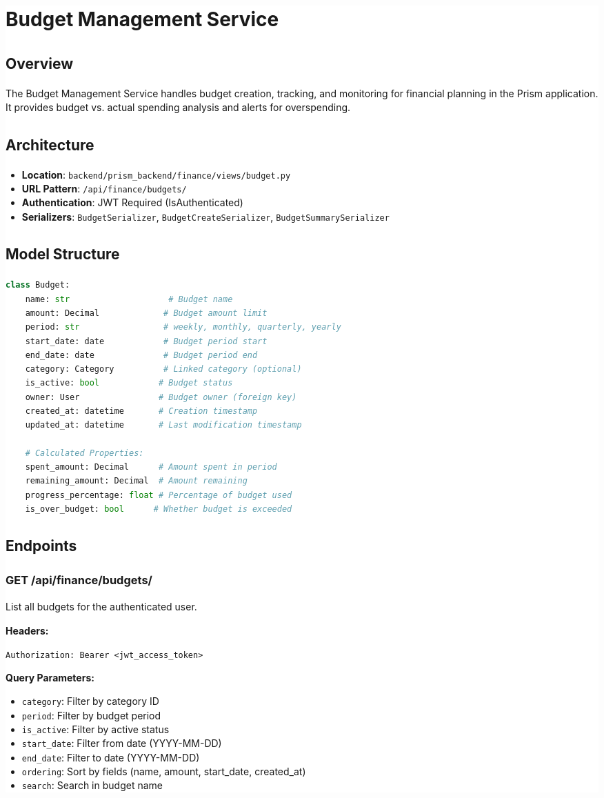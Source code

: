 # Budget Management Service

## Overview
The Budget Management Service handles budget creation, tracking, and monitoring for financial planning in the Prism application. It provides budget vs. actual spending analysis and alerts for overspending.

## Architecture
- **Location**: `backend/prism_backend/finance/views/budget.py`
- **URL Pattern**: `/api/finance/budgets/`
- **Authentication**: JWT Required (IsAuthenticated)
- **Serializers**: `BudgetSerializer`, `BudgetCreateSerializer`, `BudgetSummarySerializer`

## Model Structure
```python
class Budget:
    name: str                    # Budget name
    amount: Decimal             # Budget amount limit
    period: str                 # weekly, monthly, quarterly, yearly
    start_date: date            # Budget period start
    end_date: date              # Budget period end
    category: Category          # Linked category (optional)
    is_active: bool            # Budget status
    owner: User                # Budget owner (foreign key)
    created_at: datetime       # Creation timestamp
    updated_at: datetime       # Last modification timestamp

    # Calculated Properties:
    spent_amount: Decimal      # Amount spent in period
    remaining_amount: Decimal  # Amount remaining
    progress_percentage: float # Percentage of budget used
    is_over_budget: bool      # Whether budget is exceeded
```

## Endpoints

### GET /api/finance/budgets/
List all budgets for the authenticated user.

**Headers:**
```
Authorization: Bearer <jwt_access_token>
```

**Query Parameters:**
- `category`: Filter by category ID
- `period`: Filter by budget period
- `is_active`: Filter by active status
- `start_date`: Filter from date (YYYY-MM-DD)
- `end_date`: Filter to date (YYYY-MM-DD)
- `ordering`: Sort by fields (name, amount, start_date, created_at)
- `search`: Search in budget name

